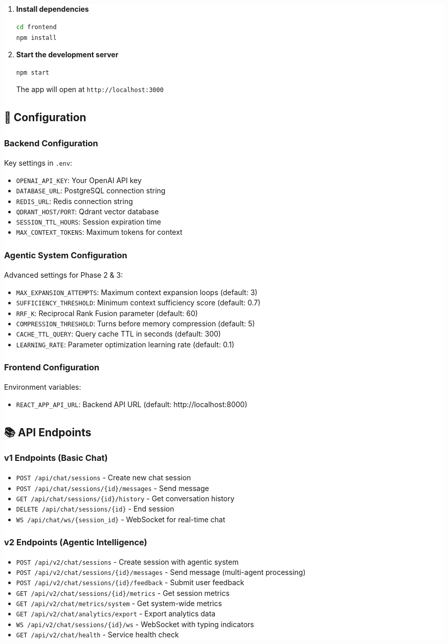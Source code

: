 1. **Install dependencies**
   ```bash
   cd frontend
   npm install
   ```

2. **Start the development server**
   ```bash
   npm start
   ```

   The app will open at `http://localhost:3000`

## 🔧 Configuration

### Backend Configuration

Key settings in `.env`:
- `OPENAI_API_KEY`: Your OpenAI API key
- `DATABASE_URL`: PostgreSQL connection string
- `REDIS_URL`: Redis connection string
- `QDRANT_HOST/PORT`: Qdrant vector database
- `SESSION_TTL_HOURS`: Session expiration time
- `MAX_CONTEXT_TOKENS`: Maximum tokens for context

### Agentic System Configuration

Advanced settings for Phase 2 & 3:
- `MAX_EXPANSION_ATTEMPTS`: Maximum context expansion loops (default: 3)
- `SUFFICIENCY_THRESHOLD`: Minimum context sufficiency score (default: 0.7)
- `RRF_K`: Reciprocal Rank Fusion parameter (default: 60)
- `COMPRESSION_THRESHOLD`: Turns before memory compression (default: 5)
- `CACHE_TTL_QUERY`: Query cache TTL in seconds (default: 300)
- `LEARNING_RATE`: Parameter optimization learning rate (default: 0.1)

### Frontend Configuration

Environment variables:
- `REACT_APP_API_URL`: Backend API URL (default: http://localhost:8000)

## 📚 API Endpoints

### v1 Endpoints (Basic Chat)
- `POST /api/chat/sessions` - Create new chat session
- `POST /api/chat/sessions/{id}/messages` - Send message
- `GET /api/chat/sessions/{id}/history` - Get conversation history
- `DELETE /api/chat/sessions/{id}` - End session
- `WS /api/chat/ws/{session_id}` - WebSocket for real-time chat

### v2 Endpoints (Agentic Intelligence)
- `POST /api/v2/chat/sessions` - Create session with agentic system
- `POST /api/v2/chat/sessions/{id}/messages` - Send message (multi-agent processing)
- `POST /api/v2/chat/sessions/{id}/feedback` - Submit user feedback
- `GET /api/v2/chat/sessions/{id}/metrics` - Get session metrics
- `GET /api/v2/chat/metrics/system` - Get system-wide metrics
- `GET /api/v2/chat/analytics/export` - Export analytics data
- `WS /api/v2/chat/sessions/{id}/ws` - WebSocket with typing indicators
- `GET /api/v2/chat/health` - Service health check
